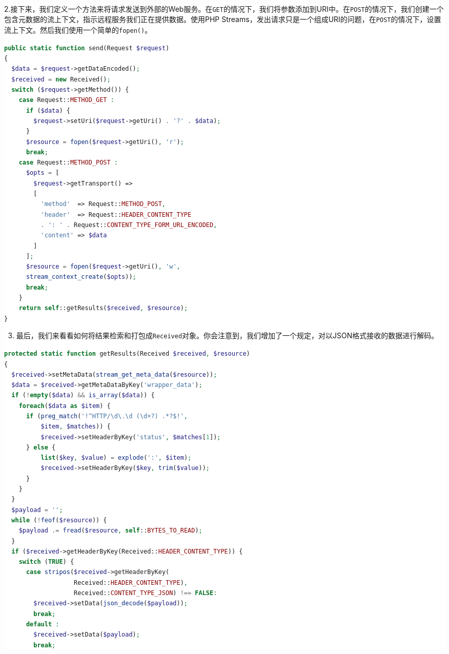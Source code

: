 2.接下来，我们定义一个方法来将请求发送到外部的Web服务。在`GET`的情况下，我们将参数添加到URI中。在`POST`的情况下，我们创建一个包含元数据的流上下文，指示远程服务我们正在提供数据。使用PHP Streams，发出请求只是一个组成URI的问题，在`POST`的情况下，设置流上下文。然后我们使用一个简单的`fopen()`。

```php
public static function send(Request $request)
{
  $data = $request->getDataEncoded();
  $received = new Received();
  switch ($request->getMethod()) {
    case Request::METHOD_GET :
      if ($data) {
        $request->setUri($request->getUri() . '?' . $data);
      }
      $resource = fopen($request->getUri(), 'r');
      break;
    case Request::METHOD_POST :
      $opts = [
        $request->getTransport() => 
        [
          'method'  => Request::METHOD_POST,
          'header'  => Request::HEADER_CONTENT_TYPE 
          . ': ' . Request::CONTENT_TYPE_FORM_URL_ENCODED,
          'content' => $data
        ]
      ];
      $resource = fopen($request->getUri(), 'w', 
      stream_context_create($opts));
      break;
    }
    return self::getResults($received, $resource);
}
```

3. 最后，我们来看看如何将结果检索和打包成`Received`对象。你会注意到，我们增加了一个规定，对以JSON格式接收的数据进行解码。

```php
protected static function getResults(Received $received, $resource)
{
  $received->setMetaData(stream_get_meta_data($resource));
  $data = $received->getMetaDataByKey('wrapper_data');
  if (!empty($data) && is_array($data)) {
    foreach($data as $item) {
      if (preg_match('!^HTTP/\d\.\d (\d+?) .*?$!', 
          $item, $matches)) {
          $received->setHeaderByKey('status', $matches[1]);
      } else {
          list($key, $value) = explode(':', $item);
          $received->setHeaderByKey($key, trim($value));
      }
    }
  }
  $payload = '';
  while (!feof($resource)) {
    $payload .= fread($resource, self::BYTES_TO_READ);
  }
  if ($received->getHeaderByKey(Received::HEADER_CONTENT_TYPE)) {
    switch (TRUE) {
      case stripos($received->getHeaderByKey(
                   Received::HEADER_CONTENT_TYPE), 
                   Received::CONTENT_TYPE_JSON) !== FALSE:
        $received->setData(json_decode($payload));
        break;
      default :
        $received->setData($payload);
        break;
```
